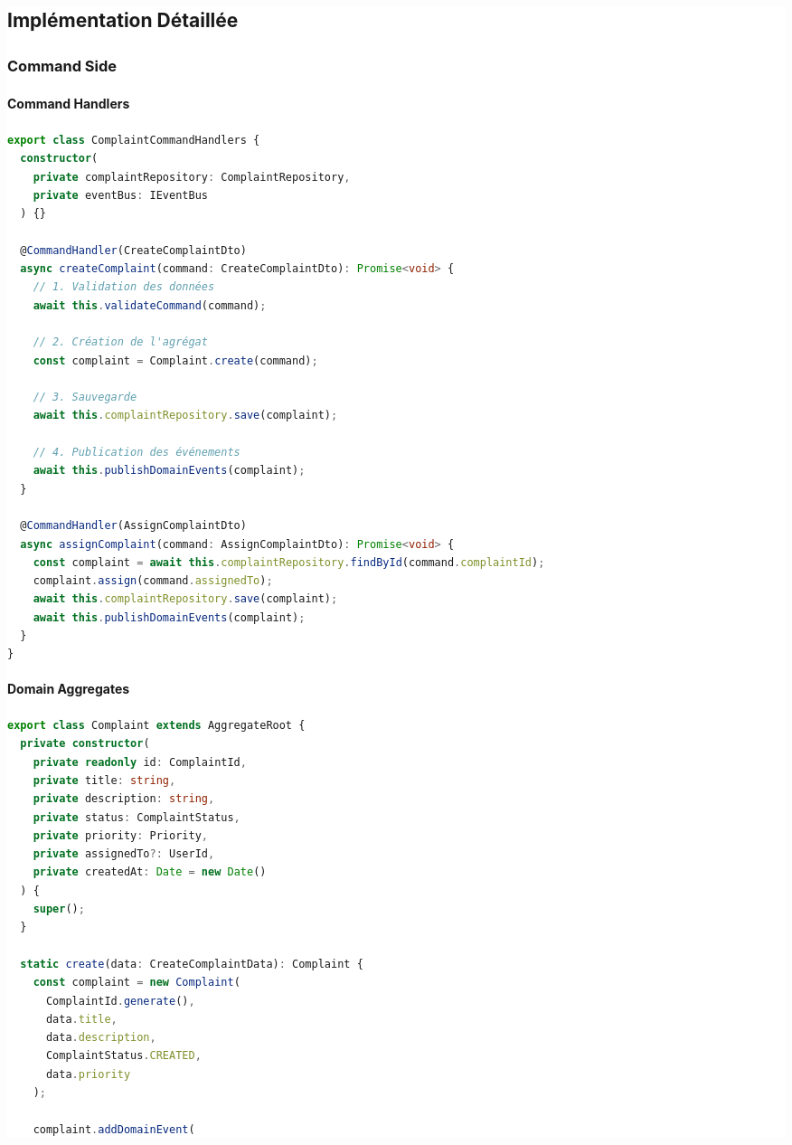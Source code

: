 ## Implémentation Détaillée

### Command Side

#### Command Handlers

```typescript
export class ComplaintCommandHandlers {
  constructor(
    private complaintRepository: ComplaintRepository,
    private eventBus: IEventBus
  ) {}

  @CommandHandler(CreateComplaintDto)
  async createComplaint(command: CreateComplaintDto): Promise<void> {
    // 1. Validation des données
    await this.validateCommand(command);
    
    // 2. Création de l'agrégat
    const complaint = Complaint.create(command);
    
    // 3. Sauvegarde
    await this.complaintRepository.save(complaint);
    
    // 4. Publication des événements
    await this.publishDomainEvents(complaint);
  }

  @CommandHandler(AssignComplaintDto)
  async assignComplaint(command: AssignComplaintDto): Promise<void> {
    const complaint = await this.complaintRepository.findById(command.complaintId);
    complaint.assign(command.assignedTo);
    await this.complaintRepository.save(complaint);
    await this.publishDomainEvents(complaint);
  }
}
```

#### Domain Aggregates

```typescript
export class Complaint extends AggregateRoot {
  private constructor(
    private readonly id: ComplaintId,
    private title: string,
    private description: string,
    private status: ComplaintStatus,
    private priority: Priority,
    private assignedTo?: UserId,
    private createdAt: Date = new Date()
  ) {
    super();
  }

  static create(data: CreateComplaintData): Complaint {
    const complaint = new Complaint(
      ComplaintId.generate(),
      data.title,
      data.description,
      ComplaintStatus.CREATED,
      data.priority
    );

    complaint.addDomainEvent(
```